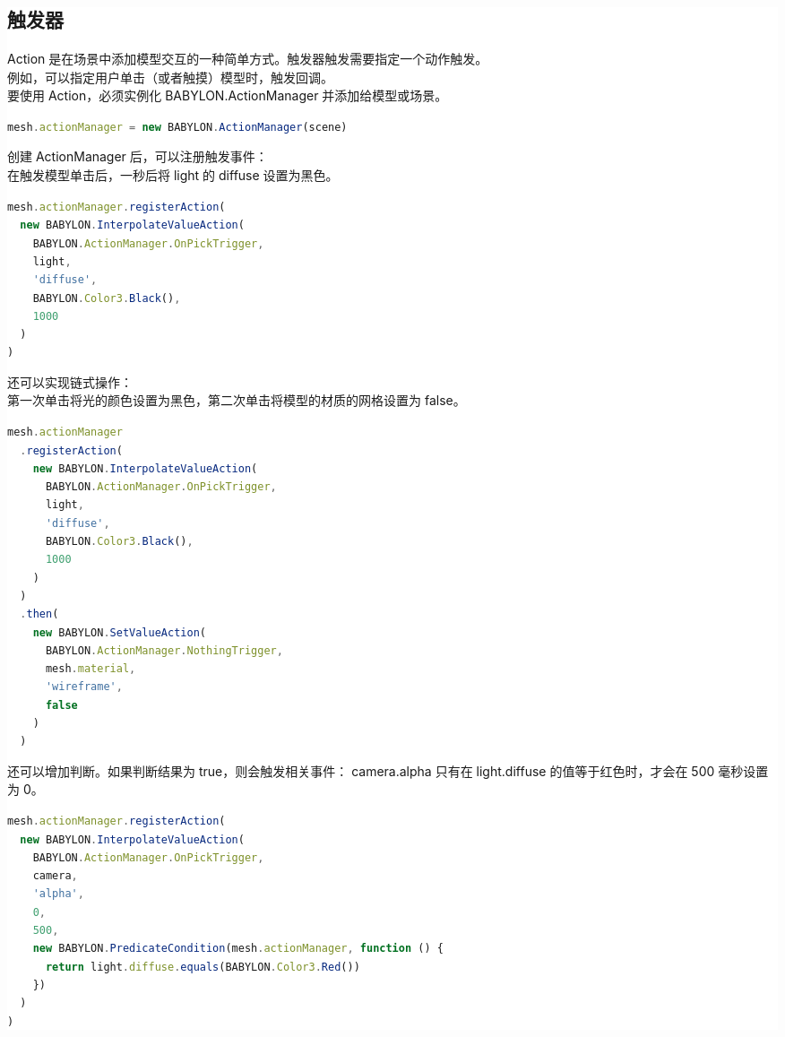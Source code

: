 ## 触发器

Action 是在场景中添加模型交互的一种简单方式。触发器触发需要指定一个动作触发。  
例如，可以指定用户单击（或者触摸）模型时，触发回调。  
要使用 Action，必须实例化 BABYLON.ActionManager 并添加给模型或场景。

```javascript
mesh.actionManager = new BABYLON.ActionManager(scene)
```

创建 ActionManager 后，可以注册触发事件：  
在触发模型单击后，一秒后将 light 的 diffuse 设置为黑色。

```javascript
mesh.actionManager.registerAction(
  new BABYLON.InterpolateValueAction(
    BABYLON.ActionManager.OnPickTrigger,
    light,
    'diffuse',
    BABYLON.Color3.Black(),
    1000
  )
)
```

还可以实现链式操作：  
第一次单击将光的颜色设置为黑色，第二次单击将模型的材质的网格设置为 false。

```javascript
mesh.actionManager
  .registerAction(
    new BABYLON.InterpolateValueAction(
      BABYLON.ActionManager.OnPickTrigger,
      light,
      'diffuse',
      BABYLON.Color3.Black(),
      1000
    )
  )
  .then(
    new BABYLON.SetValueAction(
      BABYLON.ActionManager.NothingTrigger,
      mesh.material,
      'wireframe',
      false
    )
  )
```

还可以增加判断。如果判断结果为 true，则会触发相关事件：
camera.alpha 只有在 light.diffuse 的值等于红色时，才会在 500 毫秒设置为 0。

```javascript
mesh.actionManager.registerAction(
  new BABYLON.InterpolateValueAction(
    BABYLON.ActionManager.OnPickTrigger,
    camera,
    'alpha',
    0,
    500,
    new BABYLON.PredicateCondition(mesh.actionManager, function () {
      return light.diffuse.equals(BABYLON.Color3.Red())
    })
  )
)
```
